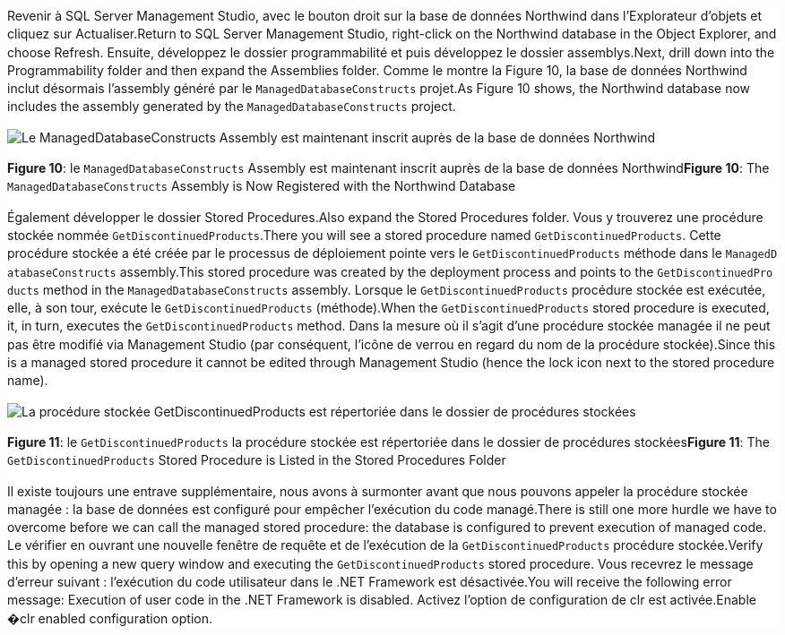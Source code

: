 <span data-ttu-id="66704-250">Revenir à SQL Server Management Studio, avec le bouton droit sur la base de données Northwind dans l’Explorateur d’objets et cliquez sur Actualiser.</span><span class="sxs-lookup"><span data-stu-id="66704-250">Return to SQL Server Management Studio, right-click on the Northwind database in the Object Explorer, and choose Refresh.</span></span> <span data-ttu-id="66704-251">Ensuite, développez le dossier programmabilité et puis développez le dossier assemblys.</span><span class="sxs-lookup"><span data-stu-id="66704-251">Next, drill down into the Programmability folder and then expand the Assemblies folder.</span></span> <span data-ttu-id="66704-252">Comme le montre la Figure 10, la base de données Northwind inclut désormais l’assembly généré par le `ManagedDatabaseConstructs` projet.</span><span class="sxs-lookup"><span data-stu-id="66704-252">As Figure 10 shows, the Northwind database now includes the assembly generated by the `ManagedDatabaseConstructs` project.</span></span>


![Le ManagedDatabaseConstructs Assembly est maintenant inscrit auprès de la base de données Northwind](creating-stored-procedures-and-user-defined-functions-with-managed-code-cs/_static/image18.png)

<span data-ttu-id="66704-254">**Figure 10**: le `ManagedDatabaseConstructs` Assembly est maintenant inscrit auprès de la base de données Northwind</span><span class="sxs-lookup"><span data-stu-id="66704-254">**Figure 10**: The `ManagedDatabaseConstructs` Assembly is Now Registered with the Northwind Database</span></span>


<span data-ttu-id="66704-255">Également développer le dossier Stored Procedures.</span><span class="sxs-lookup"><span data-stu-id="66704-255">Also expand the Stored Procedures folder.</span></span> <span data-ttu-id="66704-256">Vous y trouverez une procédure stockée nommée `GetDiscontinuedProducts`.</span><span class="sxs-lookup"><span data-stu-id="66704-256">There you will see a stored procedure named `GetDiscontinuedProducts`.</span></span> <span data-ttu-id="66704-257">Cette procédure stockée a été créée par le processus de déploiement pointe vers le `GetDiscontinuedProducts` méthode dans le `ManagedDatabaseConstructs` assembly.</span><span class="sxs-lookup"><span data-stu-id="66704-257">This stored procedure was created by the deployment process and points to the `GetDiscontinuedProducts` method in the `ManagedDatabaseConstructs` assembly.</span></span> <span data-ttu-id="66704-258">Lorsque le `GetDiscontinuedProducts` procédure stockée est exécutée, elle, à son tour, exécute le `GetDiscontinuedProducts` (méthode).</span><span class="sxs-lookup"><span data-stu-id="66704-258">When the `GetDiscontinuedProducts` stored procedure is executed, it, in turn, executes the `GetDiscontinuedProducts` method.</span></span> <span data-ttu-id="66704-259">Dans la mesure où il s’agit d’une procédure stockée managée il ne peut pas être modifié via Management Studio (par conséquent, l’icône de verrou en regard du nom de la procédure stockée).</span><span class="sxs-lookup"><span data-stu-id="66704-259">Since this is a managed stored procedure it cannot be edited through Management Studio (hence the lock icon next to the stored procedure name).</span></span>


![La procédure stockée GetDiscontinuedProducts est répertoriée dans le dossier de procédures stockées](creating-stored-procedures-and-user-defined-functions-with-managed-code-cs/_static/image19.png)

<span data-ttu-id="66704-261">**Figure 11**: le `GetDiscontinuedProducts` la procédure stockée est répertoriée dans le dossier de procédures stockées</span><span class="sxs-lookup"><span data-stu-id="66704-261">**Figure 11**: The `GetDiscontinuedProducts` Stored Procedure is Listed in the Stored Procedures Folder</span></span>


<span data-ttu-id="66704-262">Il existe toujours une entrave supplémentaire, nous avons à surmonter avant que nous pouvons appeler la procédure stockée managée : la base de données est configuré pour empêcher l’exécution du code managé.</span><span class="sxs-lookup"><span data-stu-id="66704-262">There is still one more hurdle we have to overcome before we can call the managed stored procedure: the database is configured to prevent execution of managed code.</span></span> <span data-ttu-id="66704-263">Le vérifier en ouvrant une nouvelle fenêtre de requête et de l’exécution de la `GetDiscontinuedProducts` procédure stockée.</span><span class="sxs-lookup"><span data-stu-id="66704-263">Verify this by opening a new query window and executing the `GetDiscontinuedProducts` stored procedure.</span></span> <span data-ttu-id="66704-264">Vous recevrez le message d’erreur suivant : l’exécution du code utilisateur dans le .NET Framework est désactivée.</span><span class="sxs-lookup"><span data-stu-id="66704-264">You will receive the following error message: Execution of user code in the .NET Framework is disabled.</span></span> <span data-ttu-id="66704-265">Activez l’option de configuration de clr est activée.</span><span class="sxs-lookup"><span data-stu-id="66704-265">Enable �clr enabled configuration option.</span></span>
